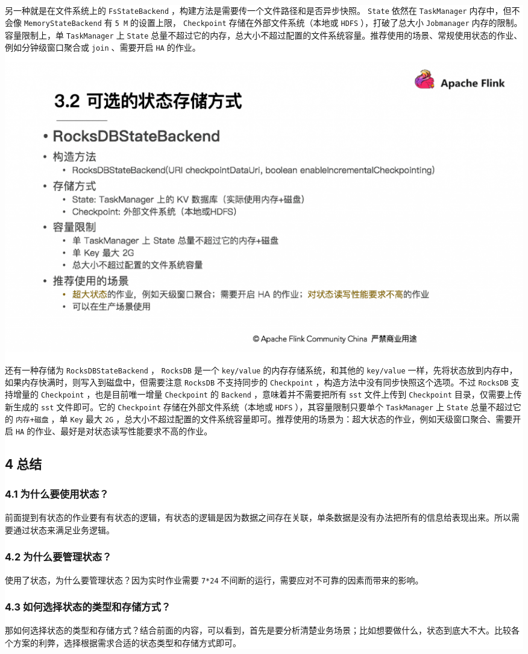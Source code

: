 另一种就是在文件系统上的 `FsStateBackend` ，构建方法是需要传一个文件路径和是否异步快照。 `State` 依然在 `TaskManager` 内存中，但不会像 `MemoryStateBackend` 有 `5 M` 的设置上限， `Checkpoint` 存储在外部文件系统（本地或 `HDFS` ），打破了总大小 `Jobmanager` 内存的限制。容量限制上，单 `TaskManager` 上 `State` 总量不超过它的内存，总大小不超过配置的文件系统容量。推荐使用的场景、常规使用状态的作业、例如分钟级窗口聚合或 `join` 、需要开启 `HA` 的作业。

![](../../../assets/images/Flink/Flink基础入门/ApacheFlink零基础入门（7）：状态管理及容错机制_image_14.png)

还有一种存储为 `RocksDBStateBackend` ， `RocksDB` 是一个 `key/value` 的内存存储系统，和其他的 `key/value` 一样，先将状态放到内存中，如果内存快满时，则写入到磁盘中，但需要注意 `RocksDB` 不支持同步的 `Checkpoint` ，构造方法中没有同步快照这个选项。不过 `RocksDB` 支持增量的 `Checkpoint` ，也是目前唯一增量 `Checkpoint` 的 `Backend` ，意味着并不需要把所有 `sst` 文件上传到 `Checkpoint` 目录，仅需要上传新生成的 `sst` 文件即可。它的 `Checkpoint` 存储在外部文件系统（本地或 `HDFS` ），其容量限制只要单个 `TaskManager` 上 `State` 总量不超过它的 `内存+磁盘` ，单 `Key` 最大 `2G` ，总大小不超过配置的文件系统容量即可。推荐使用的场景为：超大状态的作业，例如天级窗口聚合、需要开启 `HA` 的作业、最好是对状态读写性能要求不高的作业。

## 4 总结

### 4.1 为什么要使用状态？

前面提到有状态的作业要有有状态的逻辑，有状态的逻辑是因为数据之间存在关联，单条数据是没有办法把所有的信息给表现出来。所以需要通过状态来满足业务逻辑。

### 4.2 为什么要管理状态？

使用了状态，为什么要管理状态？因为实时作业需要 `7*24` 不间断的运行，需要应对不可靠的因素而带来的影响。

### 4.3 如何选择状态的类型和存储方式？

那如何选择状态的类型和存储方式？结合前面的内容，可以看到，首先是要分析清楚业务场景；比如想要做什么，状态到底大不大。比较各个方案的利弊，选择根据需求合适的状态类型和存储方式即可。
